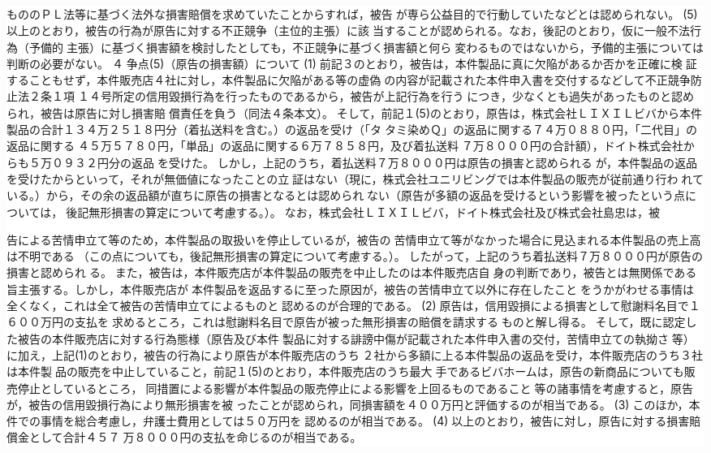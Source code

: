  
もののＰＬ法等に基づく法外な損害賠償を求めていたことからすれば，被告
が専ら公益目的で行動していたなどとは認められない。 
(5) 以上のとおり，被告の行為が原告に対する不正競争（主位的主張）に該
当することが認められる。なお，後記のとおり，仮に一般不法行為（予備的
主張）に基づく損害額を検討したとしても，不正競争に基づく損害額と何ら
変わるものではないから，予備的主張については判断の必要がない。 
４ 争点(5)（原告の損害額）について 
(1) 前記３のとおり，被告は，本件製品に真に欠陥があるか否かを正確に検
証することもせず，本件販売店４社に対し，本件製品に欠陥がある等の虚偽
の内容が記載された本件申入書を交付するなどして不正競争防止法２条１項
１４号所定の信用毀損行為を行ったものであるから，被告が上記行為を行う
につき，少なくとも過失があったものと認められ，被告は原告に対し損害賠
償責任を負う（同法４条本文）。 
 そして，前記１(5)のとおり，原告は，株式会社ＬＩＸＩＬビバから本件
製品の合計１３４万２５１８円分（着払送料を含む。）の返品を受け（「タ
タミ染めＱ」の返品に関する７４万０８８０円，「二代目」の返品に関する
４５万５７８０円，「単品」の返品に関する６万７８５８円，及び着払送料
７万８０００円の合計額），ドイト株式会社からも５万０９３２円分の返品
を受けた。 
 しかし，上記のうち，着払送料７万８０００円は原告の損害と認められる
が，本件製品の返品を受けたからといって，それが無価値になったことの立
証はない（現に，株式会社ユニリビングでは本件製品の販売が従前通り行わ
れている。）から，その余の返品額が直ちに原告の損害となるとは認められ
ない（原告が多額の返品を受けるという影響を被ったという点については，
後記無形損害の算定について考慮する。）。 
なお，株式会社ＬＩＸＩＬビバ，ドイト株式会社及び株式会社島忠は，被
 
 
告による苦情申立て等のため，本件製品の取扱いを停止しているが，被告の
苦情申立て等がなかった場合に見込まれる本件製品の売上高は不明である
（この点についても，後記無形損害の算定について考慮する。）。 
したがって，上記のうち着払送料７万８０００円が原告の損害と認められ
る。 
また，被告は，本件販売店が本件製品の販売を中止したのは本件販売店自
身の判断であり，被告とは無関係である旨主張する。しかし，本件販売店が
本件製品を返品するに至った原因が，被告の苦情申立て以外に存在したこと
をうかがわせる事情は全くなく，これは全て被告の苦情申立てによるものと
認めるのが合理的である。 
(2) 原告は，信用毀損による損害として慰謝料名目で１６００万円の支払を
求めるところ，これは慰謝料名目で原告が被った無形損害の賠償を請求する
ものと解し得る。 
そして，既に認定した被告の本件販売店に対する行為態様（原告及び本件
製品に対する誹謗中傷が記載された本件申入書の交付，苦情申立ての執拗さ
等）に加え，上記(1)のとおり，被告の行為により原告が本件販売店のうち
２社から多額に上る本件製品の返品を受け，本件販売店のうち３社は本件製
品の販売を中止していること，前記１(5)のとおり，本件販売店のうち最大
手であるビバホームは，原告の新商品についても販売停止としているところ，
同措置による影響が本件製品の販売停止による影響を上回るものであること
等の諸事情を考慮すると，原告が，被告の信用毀損行為により無形損害を被
ったことが認められ，同損害額を４００万円と評価するのが相当である。 
(3) このほか，本件での事情を総合考慮し，弁護士費用としては５０万円を
認めるのが相当である。 
(4) 以上のとおり，被告に対し，原告に対する損害賠償金として合計４５７
万８０００円の支払を命じるのが相当である。 
 